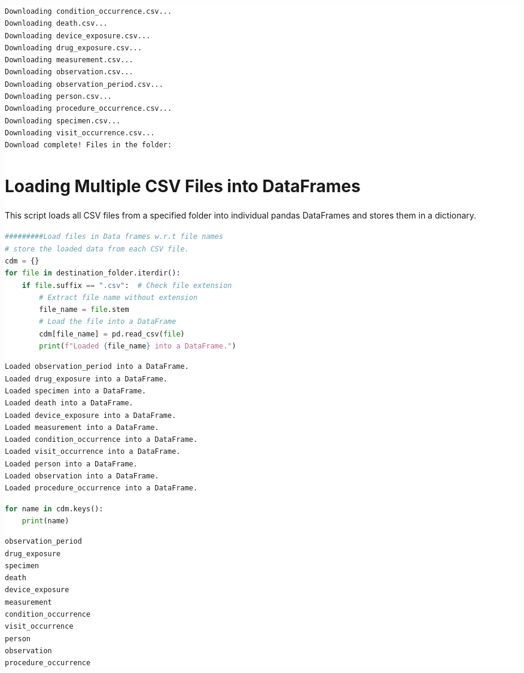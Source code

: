     Downloading condition_occurrence.csv...
    Downloading death.csv...
    Downloading device_exposure.csv...
    Downloading drug_exposure.csv...
    Downloading measurement.csv...
    Downloading observation.csv...
    Downloading observation_period.csv...
    Downloading person.csv...
    Downloading procedure_occurrence.csv...
    Downloading specimen.csv...
    Downloading visit_occurrence.csv...
    Download complete! Files in the folder:


# Loading Multiple CSV Files into DataFrames
This script loads all CSV files from a specified folder into individual pandas DataFrames and stores them in a dictionary.


```python
#########Load files in Data frames w.r.t file names
# store the loaded data from each CSV file.
cdm = {} 
for file in destination_folder.iterdir():
    if file.suffix == ".csv":  # Check file extension
        # Extract file name without extension
        file_name = file.stem
        # Load the file into a DataFrame
        cdm[file_name] = pd.read_csv(file)
        print(f"Loaded {file_name} into a DataFrame.")
```

    Loaded observation_period into a DataFrame.
    Loaded drug_exposure into a DataFrame.
    Loaded specimen into a DataFrame.
    Loaded death into a DataFrame.
    Loaded device_exposure into a DataFrame.
    Loaded measurement into a DataFrame.
    Loaded condition_occurrence into a DataFrame.
    Loaded visit_occurrence into a DataFrame.
    Loaded person into a DataFrame.
    Loaded observation into a DataFrame.
    Loaded procedure_occurrence into a DataFrame.



```python
for name in cdm.keys():
    print(name)

```

    observation_period
    drug_exposure
    specimen
    death
    device_exposure
    measurement
    condition_occurrence
    visit_occurrence
    person
    observation
    procedure_occurrence
